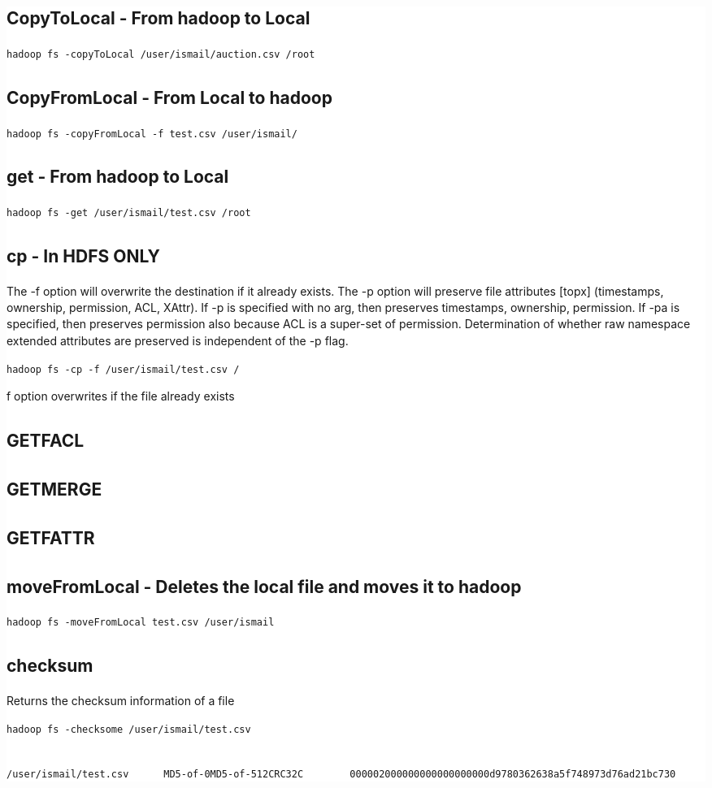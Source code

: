 ## CopyToLocal - From hadoop to Local

```
hadoop fs -copyToLocal /user/ismail/auction.csv /root
```

## CopyFromLocal - From Local to hadoop

```
hadoop fs -copyFromLocal -f test.csv /user/ismail/
```

## get - From hadoop to Local

```
hadoop fs -get /user/ismail/test.csv /root
```

## cp - In HDFS ONLY

The -f option will overwrite the destination if it already exists.
The -p option will preserve file attributes [topx] (timestamps, ownership, permission, ACL, XAttr). If -p is specified with no arg, then preserves timestamps, ownership, permission. If -pa is specified, then preserves permission also because ACL is a super-set of permission. Determination of whether raw namespace extended attributes are preserved is independent of the -p flag.
```
hadoop fs -cp -f /user/ismail/test.csv /
```
f option overwrites if the file already exists

## GETFACL
## GETMERGE
## GETFATTR

## moveFromLocal - Deletes the local file and moves it to hadoop

```
hadoop fs -moveFromLocal test.csv /user/ismail
```
## checksum  

Returns the checksum information of a file

```  
hadoop fs -checksome /user/ismail/test.csv
```  
```  

/user/ismail/test.csv      MD5-of-0MD5-of-512CRC32C        000002000000000000000000d9780362638a5f748973d76ad21bc730
```    
